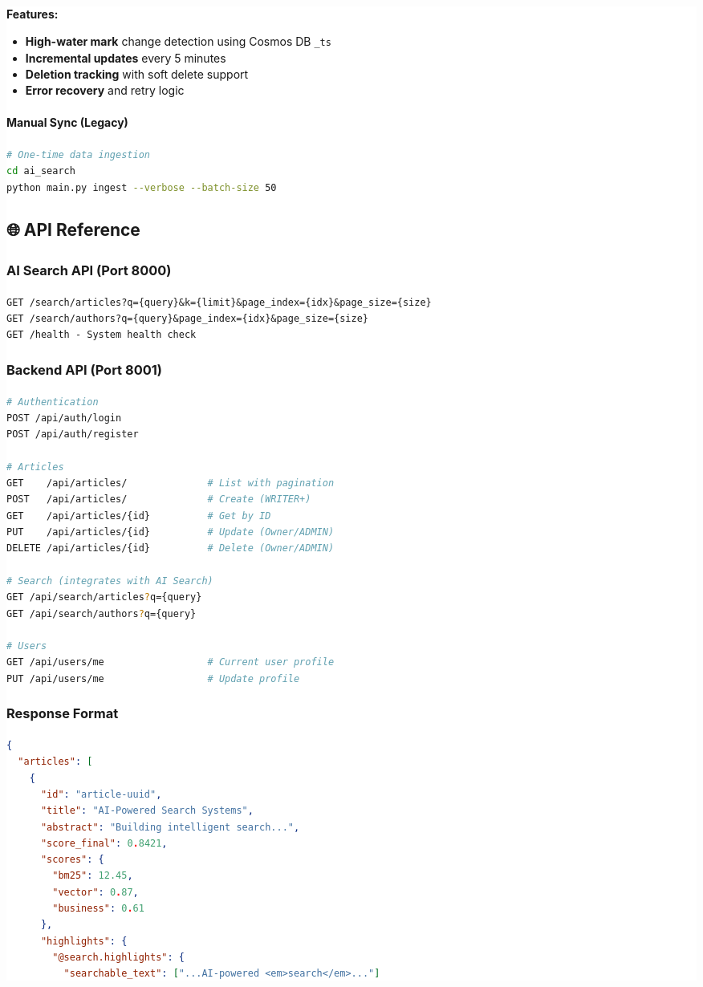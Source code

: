 **Features:**

- **High-water mark** change detection using Cosmos DB `_ts`
- **Incremental updates** every 5 minutes
- **Deletion tracking** with soft delete support
- **Error recovery** and retry logic

#### Manual Sync (Legacy)

```bash
# One-time data ingestion
cd ai_search
python main.py ingest --verbose --batch-size 50
```

## 🌐 API Reference

### AI Search API (Port 8000)

```
GET /search/articles?q={query}&k={limit}&page_index={idx}&page_size={size}
GET /search/authors?q={query}&page_index={idx}&page_size={size}
GET /health - System health check
```

### Backend API (Port 8001)

```bash
# Authentication
POST /api/auth/login
POST /api/auth/register

# Articles
GET    /api/articles/              # List with pagination
POST   /api/articles/              # Create (WRITER+)
GET    /api/articles/{id}          # Get by ID
PUT    /api/articles/{id}          # Update (Owner/ADMIN)
DELETE /api/articles/{id}          # Delete (Owner/ADMIN)

# Search (integrates with AI Search)
GET /api/search/articles?q={query}
GET /api/search/authors?q={query}

# Users
GET /api/users/me                  # Current user profile
PUT /api/users/me                  # Update profile
```

### Response Format

```json
{
  "articles": [
    {
      "id": "article-uuid",
      "title": "AI-Powered Search Systems",
      "abstract": "Building intelligent search...",
      "score_final": 0.8421,
      "scores": {
        "bm25": 12.45,
        "vector": 0.87,
        "business": 0.61
      },
      "highlights": {
        "@search.highlights": {
          "searchable_text": ["...AI-powered <em>search</em>..."]
```